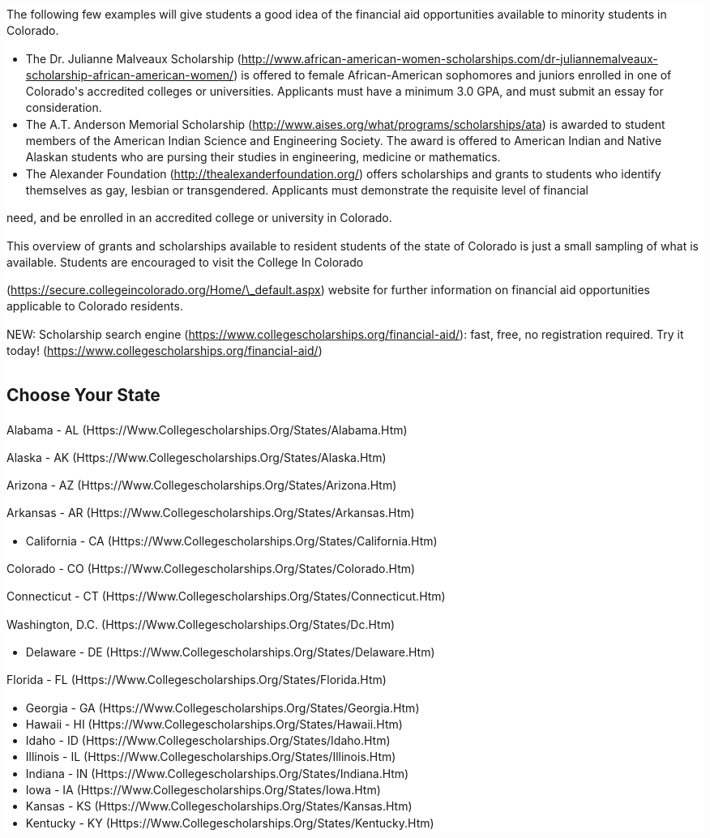 The following few examples will give students a good idea of the financial aid opportunities available to minority students in Colorado.

- The Dr. Julianne Malveaux Scholarship (http://www.african-american-women-scholarships.com/dr-juliannemalveaux-scholarship-african-american-women/)  is  offered  to  female  African-American  sophomores  and  juniors enrolled in one of Colorado's accredited colleges or universities. Applicants must have a minimum 3.0 GPA, and must submit an essay for consideration.
- The  A.T.  Anderson  Memorial  Scholarship  (http://www.aises.org/what/programs/scholarships/ata)  is  awarded  to student  members  of  the  American  Indian  Science  and  Engineering  Society.  The  award  is  offered  to  American Indian and Native Alaskan students who are pursing their studies in engineering, medicine or mathematics.
- The  Alexander  Foundation  (http://thealexanderfoundation.org/)  offers  scholarships  and  grants  to  students  who identify themselves as gay, lesbian or transgendered. Applicants must demonstrate the requisite level of financial

need, and be enrolled in an accredited college or university in Colorado.

This overview of grants and scholarships available to resident students of the state of Colorado is just a small sampling of what is available. Students are encouraged to visit the College In Colorado

(https://secure.collegeincolorado.org/Home/\_default.aspx) website for further information on financial aid opportunities applicable to Colorado residents.

NEW: Scholarship search engine (https://www.collegescholarships.org/financial-aid/): fast, free, no registration required. Try it today! (https://www.collegescholarships.org/financial-aid/)

## Choose Your State

Alabama - AL (Https://Www.Collegescholarships.Org/States/Alabama.Htm)

Alaska - AK (Https://Www.Collegescholarships.Org/States/Alaska.Htm)

Arizona - AZ (Https://Www.Collegescholarships.Org/States/Arizona.Htm)

Arkansas - AR (Https://Www.Collegescholarships.Org/States/Arkansas.Htm)

- California - CA (Https://Www.Collegescholarships.Org/States/California.Htm)

Colorado - CO (Https://Www.Collegescholarships.Org/States/Colorado.Htm)

Connecticut - CT (Https://Www.Collegescholarships.Org/States/Connecticut.Htm)

Washington, D.C. (Https://Www.Collegescholarships.Org/States/Dc.Htm)

- Delaware - DE (Https://Www.Collegescholarships.Org/States/Delaware.Htm)

Florida - FL (Https://Www.Collegescholarships.Org/States/Florida.Htm)

- Georgia - GA (Https://Www.Collegescholarships.Org/States/Georgia.Htm)
- Hawaii - HI (Https://Www.Collegescholarships.Org/States/Hawaii.Htm)
- Idaho - ID (Https://Www.Collegescholarships.Org/States/Idaho.Htm)
- Illinois - IL (Https://Www.Collegescholarships.Org/States/Illinois.Htm)
- Indiana - IN (Https://Www.Collegescholarships.Org/States/Indiana.Htm)
- Iowa - IA (Https://Www.Collegescholarships.Org/States/Iowa.Htm)
- Kansas - KS (Https://Www.Collegescholarships.Org/States/Kansas.Htm)
- Kentucky - KY (Https://Www.Collegescholarships.Org/States/Kentucky.Htm)
